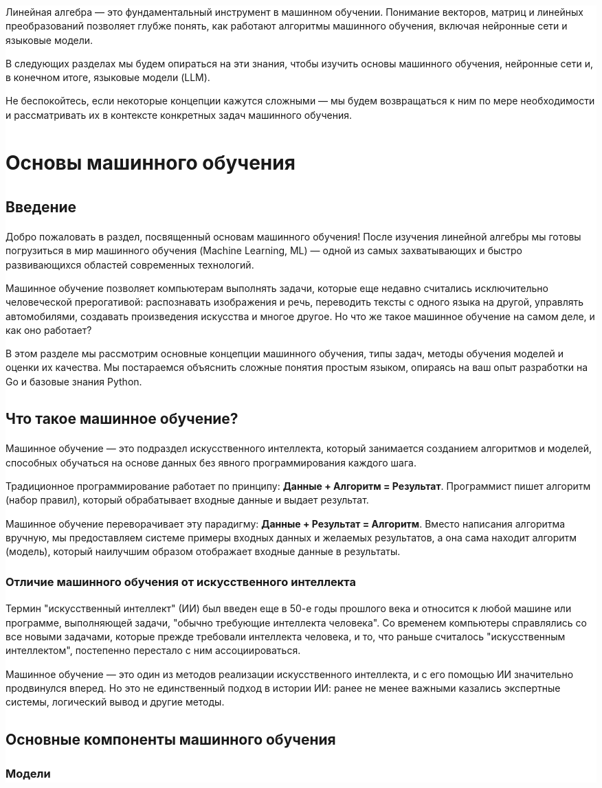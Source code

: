 Линейная алгебра — это фундаментальный инструмент в машинном обучении. Понимание векторов, матриц и линейных преобразований позволяет глубже понять, как работают алгоритмы машинного обучения, включая нейронные сети и языковые модели.

В следующих разделах мы будем опираться на эти знания, чтобы изучить основы машинного обучения, нейронные сети и, в конечном итоге, языковые модели (LLM).

Не беспокойтесь, если некоторые концепции кажутся сложными — мы будем возвращаться к ним по мере необходимости и рассматривать их в контексте конкретных задач машинного обучения.

# Основы машинного обучения

## Введение

Добро пожаловать в раздел, посвященный основам машинного обучения! После изучения линейной алгебры мы готовы погрузиться в мир машинного обучения (Machine Learning, ML) — одной из самых захватывающих и быстро развивающихся областей современных технологий.

Машинное обучение позволяет компьютерам выполнять задачи, которые еще недавно считались исключительно человеческой прерогативой: распознавать изображения и речь, переводить тексты с одного языка на другой, управлять автомобилями, создавать произведения искусства и многое другое. Но что же такое машинное обучение на самом деле, и как оно работает?

В этом разделе мы рассмотрим основные концепции машинного обучения, типы задач, методы обучения моделей и оценки их качества. Мы постараемся объяснить сложные понятия простым языком, опираясь на ваш опыт разработки на Go и базовые знания Python.

## Что такое машинное обучение?

Машинное обучение — это подраздел искусственного интеллекта, который занимается созданием алгоритмов и моделей, способных обучаться на основе данных без явного программирования каждого шага.

Традиционное программирование работает по принципу: **Данные + Алгоритм = Результат**. Программист пишет алгоритм (набор правил), который обрабатывает входные данные и выдает результат.

Машинное обучение переворачивает эту парадигму: **Данные + Результат = Алгоритм**. Вместо написания алгоритма вручную, мы предоставляем системе примеры входных данных и желаемых результатов, а она сама находит алгоритм (модель), который наилучшим образом отображает входные данные в результаты.

### Отличие машинного обучения от искусственного интеллекта

Термин "искусственный интеллект" (ИИ) был введен еще в 50-е годы прошлого века и относится к любой машине или программе, выполняющей задачи, "обычно требующие интеллекта человека". Со временем компьютеры справлялись со все новыми задачами, которые прежде требовали интеллекта человека, и то, что раньше считалось "искусственным интеллектом", постепенно перестало с ним ассоциироваться.

Машинное обучение — это один из методов реализации искусственного интеллекта, и с его помощью ИИ значительно продвинулся вперед. Но это не единственный подход в истории ИИ: ранее не менее важными казались экспертные системы, логический вывод и другие методы.

## Основные компоненты машинного обучения

### Модели
